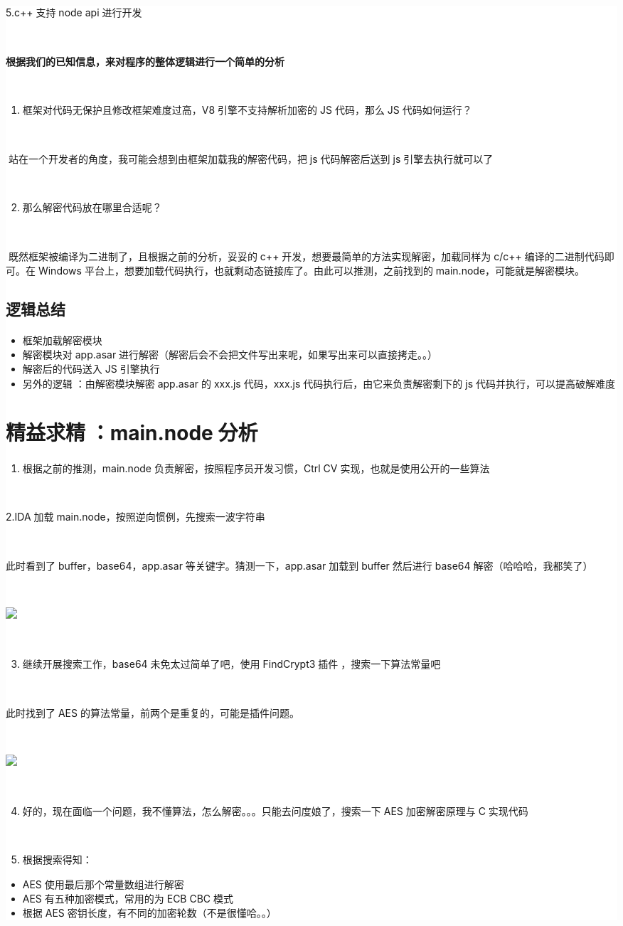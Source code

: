 5.c++ 支持 node api 进行开发

 

**根据我们的已知信息，来对程序的整体逻辑进行一个简单的分析**

 

1. 框架对代码无保护且修改框架难度过高，V8 引擎不支持解析加密的 JS 代码，那么 JS 代码如何运行？

 

​ 站在一个开发者的角度，我可能会想到由框架加载我的解密代码，把 js 代码解密后送到 js 引擎去执行就可以了

 

2. 那么解密代码放在哪里合适呢？

 

​ 既然框架被编译为二进制了，且根据之前的分析，妥妥的 c++ 开发，想要最简单的方法实现解密，加载同样为 c/c++ 编译的二进制代码即可。在 Windows 平台上，想要加载代码执行，也就剩动态链接库了。由此可以推测，之前找到的 main.node，可能就是解密模块。

逻辑总结
----

*   框架加载解密模块
*   解密模块对 app.asar 进行解密（解密后会不会把文件写出来呢，如果写出来可以直接拷走。。）
*   解密后的代码送入 JS 引擎执行
*   另外的逻辑 ：由解密模块解密 app.asar 的 xxx.js 代码，xxx.js 代码执行后，由它来负责解密剩下的 js 代码并执行，可以提高破解难度

精益求精 ：main.node 分析
==================

1. 根据之前的推测，main.node 负责解密，按照程序员开发习惯，Ctrl CV 实现，也就是使用公开的一些算法

 

2.IDA 加载 main.node，按照逆向惯例，先搜索一波字符串

 

此时看到了 buffer，base64，app.asar 等关键字。猜测一下，app.asar 加载到 buffer 然后进行 base64 解密（哈哈哈，我都笑了）

 

![](https://bbs.pediy.com/upload/attach/202204/930159_9E9U5RYNFZ96JDH.png)

 

3. 继续开展搜索工作，base64 未免太过简单了吧，使用 FindCrypt3 插件 ，搜索一下算法常量吧

 

此时找到了 AES 的算法常量，前两个是重复的，可能是插件问题。

 

![](https://bbs.pediy.com/upload/attach/202204/930159_7TNX263Y6DTXN7F.png)

 

4. 好的，现在面临一个问题，我不懂算法，怎么解密。。。只能去问度娘了，搜索一下 AES 加密解密原理与 C 实现代码

 

5. 根据搜索得知：

*   AES 使用最后那个常量数组进行解密
*   AES 有五种加密模式，常用的为 ECB CBC 模式
*   根据 AES 密钥长度，有不同的加密轮数（不是很懂哈。。）

